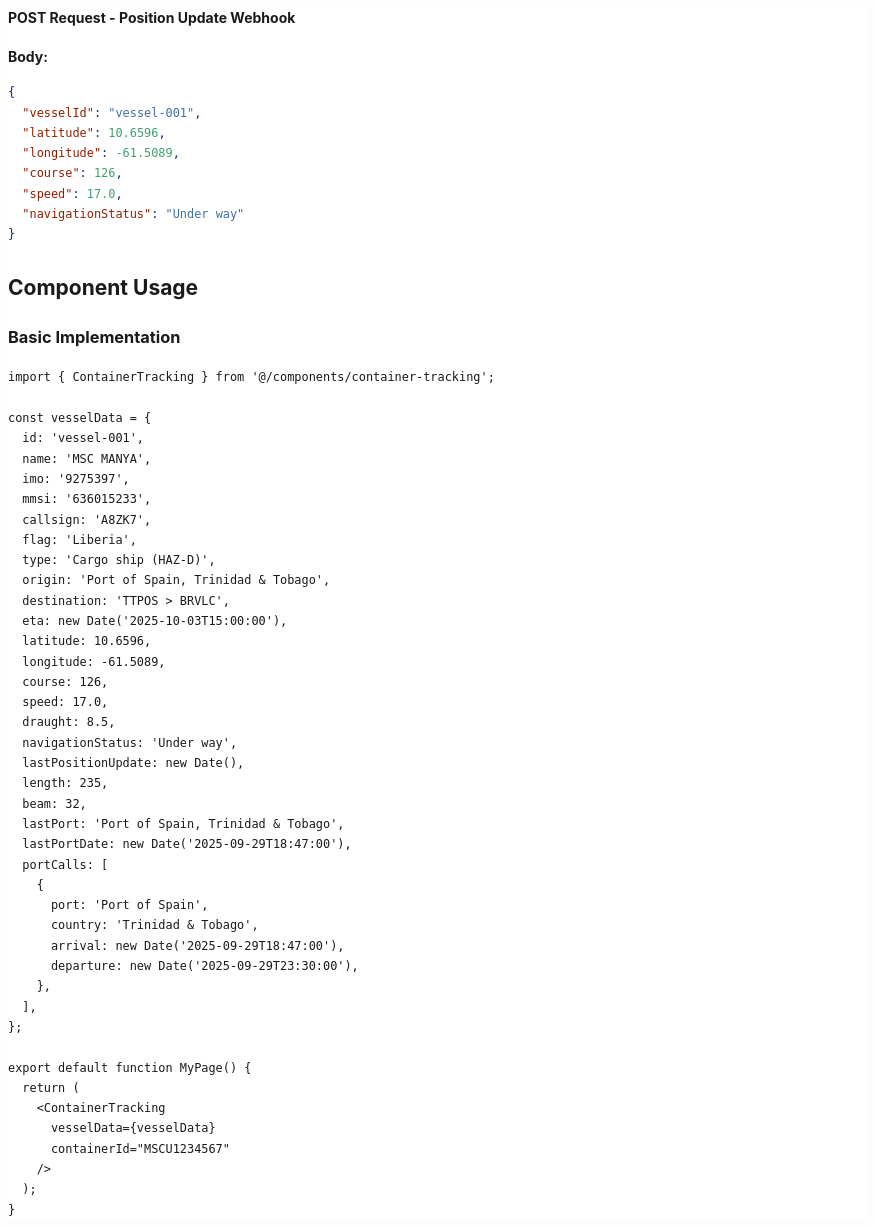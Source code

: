 #### POST Request - Position Update Webhook

**Body:**
```json
{
  "vesselId": "vessel-001",
  "latitude": 10.6596,
  "longitude": -61.5089,
  "course": 126,
  "speed": 17.0,
  "navigationStatus": "Under way"
}
```

## Component Usage

### Basic Implementation

```tsx
import { ContainerTracking } from '@/components/container-tracking';

const vesselData = {
  id: 'vessel-001',
  name: 'MSC MANYA',
  imo: '9275397',
  mmsi: '636015233',
  callsign: 'A8ZK7',
  flag: 'Liberia',
  type: 'Cargo ship (HAZ-D)',
  origin: 'Port of Spain, Trinidad & Tobago',
  destination: 'TTPOS > BRVLC',
  eta: new Date('2025-10-03T15:00:00'),
  latitude: 10.6596,
  longitude: -61.5089,
  course: 126,
  speed: 17.0,
  draught: 8.5,
  navigationStatus: 'Under way',
  lastPositionUpdate: new Date(),
  length: 235,
  beam: 32,
  lastPort: 'Port of Spain, Trinidad & Tobago',
  lastPortDate: new Date('2025-09-29T18:47:00'),
  portCalls: [
    {
      port: 'Port of Spain',
      country: 'Trinidad & Tobago',
      arrival: new Date('2025-09-29T18:47:00'),
      departure: new Date('2025-09-29T23:30:00'),
    },
  ],
};

export default function MyPage() {
  return (
    <ContainerTracking 
      vesselData={vesselData} 
      containerId="MSCU1234567"
    />
  );
}
```
